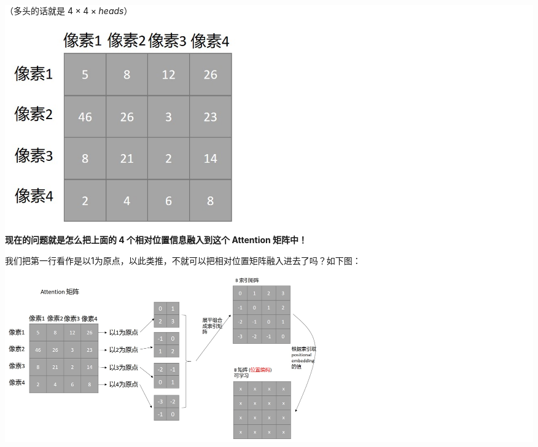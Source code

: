 （多头的话就是 $4\times4\times heads$）

<img src="../images/20211128/20211128_SwinTRM_位置编码3.jpg" style="zoom:67%;" />

**现在的问题就是怎么把上面的 4 个相对位置信息融入到这个 Attention 矩阵中！**

我们把第一行看作是以1为原点，以此类推，不就可以把相对位置矩阵融入进去了吗？如下图：

<img src="../images/20211128/20211128_SwinTRM_位置编码4.jpg" style="zoom: 50%;" />
